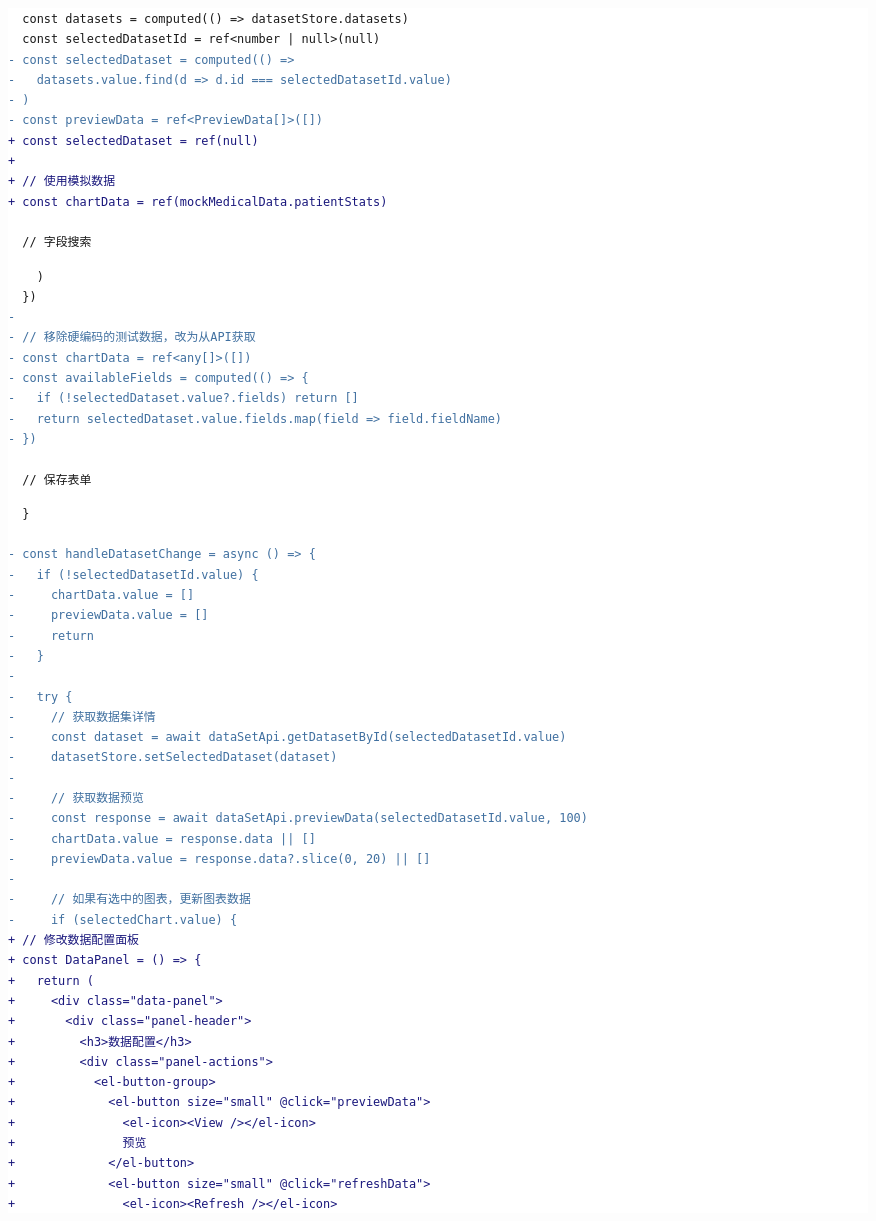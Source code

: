 ```diff
  const datasets = computed(() => datasetStore.datasets)
  const selectedDatasetId = ref<number | null>(null)
- const selectedDataset = computed(() => 
-   datasets.value.find(d => d.id === selectedDatasetId.value)
- )
- const previewData = ref<PreviewData[]>([])
+ const selectedDataset = ref(null)
+ 
+ // 使用模拟数据
+ const chartData = ref(mockMedicalData.patientStats)
  
  // 字段搜索
```

```diff
    )
  })
- 
- // 移除硬编码的测试数据，改为从API获取
- const chartData = ref<any[]>([])
- const availableFields = computed(() => {
-   if (!selectedDataset.value?.fields) return []
-   return selectedDataset.value.fields.map(field => field.fieldName)
- })
  
  // 保存表单
```

```diff
  }
  
- const handleDatasetChange = async () => {
-   if (!selectedDatasetId.value) {
-     chartData.value = []
-     previewData.value = []
-     return
-   }
-   
-   try {
-     // 获取数据集详情
-     const dataset = await dataSetApi.getDatasetById(selectedDatasetId.value)
-     datasetStore.setSelectedDataset(dataset)
-     
-     // 获取数据预览
-     const response = await dataSetApi.previewData(selectedDatasetId.value, 100)
-     chartData.value = response.data || []
-     previewData.value = response.data?.slice(0, 20) || []
-     
-     // 如果有选中的图表，更新图表数据
-     if (selectedChart.value) {
+ // 修改数据配置面板
+ const DataPanel = () => {
+   return (
+     <div class="data-panel">
+       <div class="panel-header">
+         <h3>数据配置</h3>
+         <div class="panel-actions">
+           <el-button-group>
+             <el-button size="small" @click="previewData">
+               <el-icon><View /></el-icon>
+               预览
+             </el-button>
+             <el-button size="small" @click="refreshData">
+               <el-icon><Refresh /></el-icon>
```
